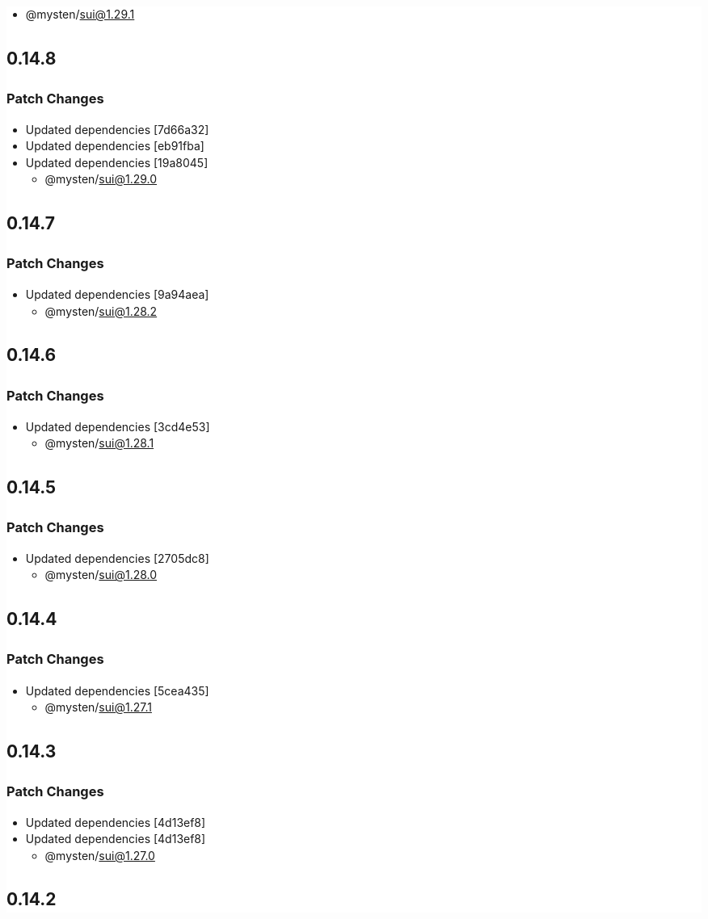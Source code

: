 - @mysten/sui@1.29.1

## 0.14.8

### Patch Changes

- Updated dependencies [7d66a32]
- Updated dependencies [eb91fba]
- Updated dependencies [19a8045]
  - @mysten/sui@1.29.0

## 0.14.7

### Patch Changes

- Updated dependencies [9a94aea]
  - @mysten/sui@1.28.2

## 0.14.6

### Patch Changes

- Updated dependencies [3cd4e53]
  - @mysten/sui@1.28.1

## 0.14.5

### Patch Changes

- Updated dependencies [2705dc8]
  - @mysten/sui@1.28.0

## 0.14.4

### Patch Changes

- Updated dependencies [5cea435]
  - @mysten/sui@1.27.1

## 0.14.3

### Patch Changes

- Updated dependencies [4d13ef8]
- Updated dependencies [4d13ef8]
  - @mysten/sui@1.27.0

## 0.14.2
